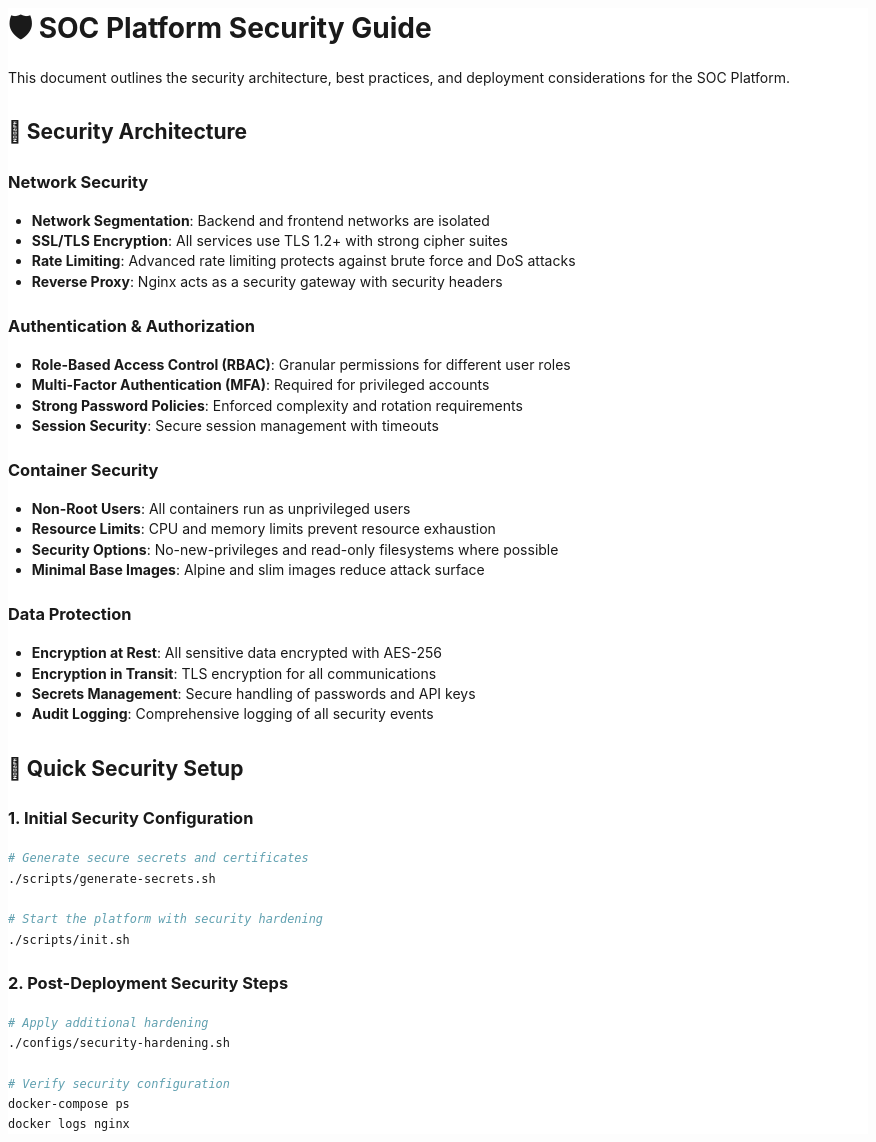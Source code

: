 # 🛡️ SOC Platform Security Guide

This document outlines the security architecture, best practices, and deployment considerations for the SOC Platform.

## 🔐 Security Architecture

### Network Security
- **Network Segmentation**: Backend and frontend networks are isolated
- **SSL/TLS Encryption**: All services use TLS 1.2+ with strong cipher suites
- **Rate Limiting**: Advanced rate limiting protects against brute force and DoS attacks
- **Reverse Proxy**: Nginx acts as a security gateway with security headers

### Authentication & Authorization
- **Role-Based Access Control (RBAC)**: Granular permissions for different user roles
- **Multi-Factor Authentication (MFA)**: Required for privileged accounts
- **Strong Password Policies**: Enforced complexity and rotation requirements
- **Session Security**: Secure session management with timeouts

### Container Security
- **Non-Root Users**: All containers run as unprivileged users
- **Resource Limits**: CPU and memory limits prevent resource exhaustion
- **Security Options**: No-new-privileges and read-only filesystems where possible
- **Minimal Base Images**: Alpine and slim images reduce attack surface

### Data Protection
- **Encryption at Rest**: All sensitive data encrypted with AES-256
- **Encryption in Transit**: TLS encryption for all communications
- **Secrets Management**: Secure handling of passwords and API keys
- **Audit Logging**: Comprehensive logging of all security events

## 🚀 Quick Security Setup

### 1. Initial Security Configuration
```bash
# Generate secure secrets and certificates
./scripts/generate-secrets.sh

# Start the platform with security hardening
./scripts/init.sh
```

### 2. Post-Deployment Security Steps
```bash
# Apply additional hardening
./configs/security-hardening.sh

# Verify security configuration
docker-compose ps
docker logs nginx
```
